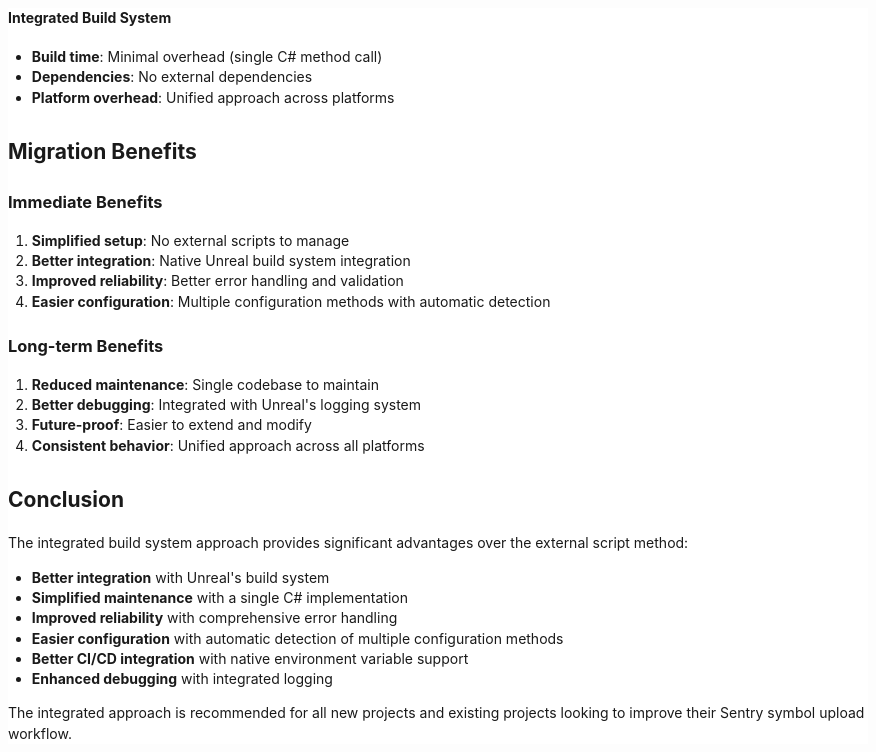#### Integrated Build System
- **Build time**: Minimal overhead (single C# method call)
- **Dependencies**: No external dependencies
- **Platform overhead**: Unified approach across platforms

## Migration Benefits

### Immediate Benefits
1. **Simplified setup**: No external scripts to manage
2. **Better integration**: Native Unreal build system integration
3. **Improved reliability**: Better error handling and validation
4. **Easier configuration**: Multiple configuration methods with automatic detection

### Long-term Benefits
1. **Reduced maintenance**: Single codebase to maintain
2. **Better debugging**: Integrated with Unreal's logging system
3. **Future-proof**: Easier to extend and modify
4. **Consistent behavior**: Unified approach across all platforms

## Conclusion

The integrated build system approach provides significant advantages over the external script method:

- **Better integration** with Unreal's build system
- **Simplified maintenance** with a single C# implementation
- **Improved reliability** with comprehensive error handling
- **Easier configuration** with automatic detection of multiple configuration methods
- **Better CI/CD integration** with native environment variable support
- **Enhanced debugging** with integrated logging

The integrated approach is recommended for all new projects and existing projects looking to improve their Sentry symbol upload workflow. 